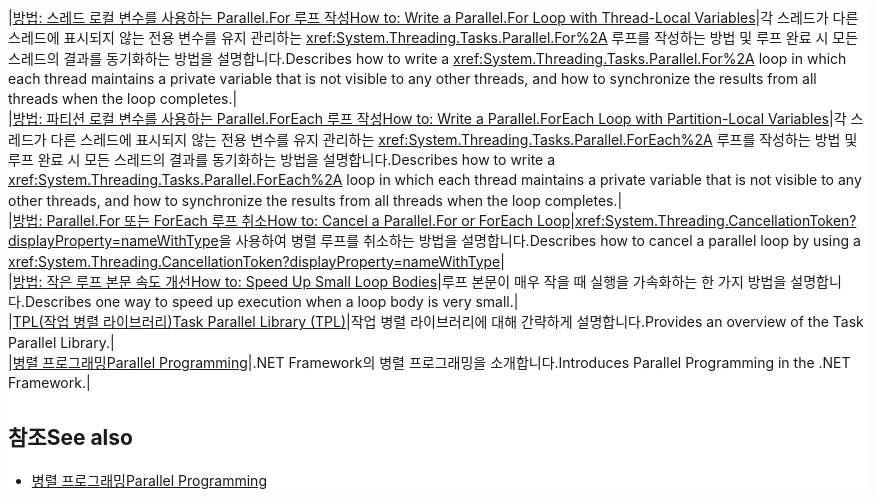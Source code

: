 |[<span data-ttu-id="890f4-135">방법: 스레드 로컬 변수를 사용하는 Parallel.For 루프 작성</span><span class="sxs-lookup"><span data-stu-id="890f4-135">How to: Write a Parallel.For Loop with Thread-Local Variables</span></span>](how-to-write-a-parallel-for-loop-with-thread-local-variables.md)|<span data-ttu-id="890f4-136">각 스레드가 다른 스레드에 표시되지 않는 전용 변수를 유지 관리하는 <xref:System.Threading.Tasks.Parallel.For%2A> 루프를 작성하는 방법 및 루프 완료 시 모든 스레드의 결과를 동기화하는 방법을 설명합니다.</span><span class="sxs-lookup"><span data-stu-id="890f4-136">Describes how to write a <xref:System.Threading.Tasks.Parallel.For%2A> loop in which each thread maintains a private variable that is not visible to any other threads, and how to synchronize the results from all threads when the loop completes.</span></span>|  
|[<span data-ttu-id="890f4-137">방법: 파티션 로컬 변수를 사용하는 Parallel.ForEach 루프 작성</span><span class="sxs-lookup"><span data-stu-id="890f4-137">How to: Write a Parallel.ForEach Loop with Partition-Local Variables</span></span>](how-to-write-a-parallel-foreach-loop-with-partition-local-variables.md)|<span data-ttu-id="890f4-138">각 스레드가 다른 스레드에 표시되지 않는 전용 변수를 유지 관리하는 <xref:System.Threading.Tasks.Parallel.ForEach%2A> 루프를 작성하는 방법 및 루프 완료 시 모든 스레드의 결과를 동기화하는 방법을 설명합니다.</span><span class="sxs-lookup"><span data-stu-id="890f4-138">Describes how to write a <xref:System.Threading.Tasks.Parallel.ForEach%2A> loop in which each thread maintains a private variable that is not visible to any other threads, and how to synchronize the results from all threads when the loop completes.</span></span>|  
|[<span data-ttu-id="890f4-139">방법: Parallel.For 또는 ForEach 루프 취소</span><span class="sxs-lookup"><span data-stu-id="890f4-139">How to: Cancel a Parallel.For or ForEach Loop</span></span>](how-to-cancel-a-parallel-for-or-foreach-loop.md)|<span data-ttu-id="890f4-140"><xref:System.Threading.CancellationToken?displayProperty=nameWithType>을 사용하여 병렬 루프를 취소하는 방법을 설명합니다.</span><span class="sxs-lookup"><span data-stu-id="890f4-140">Describes how to cancel a parallel loop by using a <xref:System.Threading.CancellationToken?displayProperty=nameWithType></span></span>|  
|[<span data-ttu-id="890f4-141">방법: 작은 루프 본문 속도 개선</span><span class="sxs-lookup"><span data-stu-id="890f4-141">How to: Speed Up Small Loop Bodies</span></span>](how-to-speed-up-small-loop-bodies.md)|<span data-ttu-id="890f4-142">루프 본문이 매우 작을 때 실행을 가속화하는 한 가지 방법을 설명합니다.</span><span class="sxs-lookup"><span data-stu-id="890f4-142">Describes one way to speed up execution when a loop body is very small.</span></span>|  
|[<span data-ttu-id="890f4-143">TPL(작업 병렬 라이브러리)</span><span class="sxs-lookup"><span data-stu-id="890f4-143">Task Parallel Library (TPL)</span></span>](task-parallel-library-tpl.md)|<span data-ttu-id="890f4-144">작업 병렬 라이브러리에 대해 간략하게 설명합니다.</span><span class="sxs-lookup"><span data-stu-id="890f4-144">Provides an overview of the Task Parallel Library.</span></span>|  
|[<span data-ttu-id="890f4-145">병렬 프로그래밍</span><span class="sxs-lookup"><span data-stu-id="890f4-145">Parallel Programming</span></span>](index.md)|<span data-ttu-id="890f4-146">.NET Framework의 병렬 프로그래밍을 소개합니다.</span><span class="sxs-lookup"><span data-stu-id="890f4-146">Introduces Parallel Programming in the .NET Framework.</span></span>|  
  
## <a name="see-also"></a><span data-ttu-id="890f4-147">참조</span><span class="sxs-lookup"><span data-stu-id="890f4-147">See also</span></span>

- [<span data-ttu-id="890f4-148">병렬 프로그래밍</span><span class="sxs-lookup"><span data-stu-id="890f4-148">Parallel Programming</span></span>](index.md)
